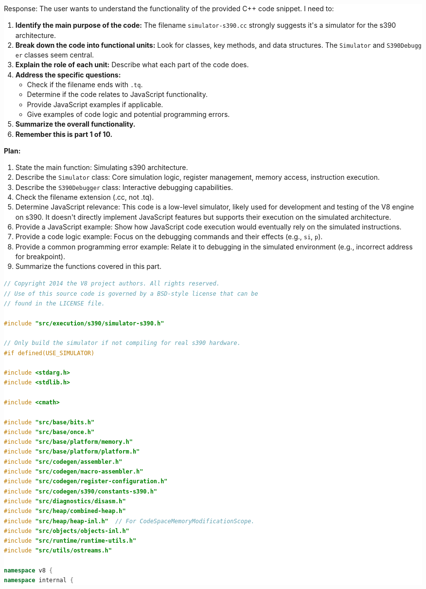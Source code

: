 Response:
The user wants to understand the functionality of the provided C++ code snippet. I need to:

1. **Identify the main purpose of the code:**  The filename `simulator-s390.cc` strongly suggests it's a simulator for the s390 architecture.
2. **Break down the code into functional units:**  Look for classes, key methods, and data structures. The `Simulator` and `S390Debugger` classes seem central.
3. **Explain the role of each unit:** Describe what each part of the code does.
4. **Address the specific questions:**
    - Check if the filename ends with `.tq`.
    - Determine if the code relates to JavaScript functionality.
    - Provide JavaScript examples if applicable.
    - Give examples of code logic and potential programming errors.
5. **Summarize the overall functionality.**
6. **Remember this is part 1 of 10.**

**Plan:**

1. State the main function: Simulating s390 architecture.
2. Describe the `Simulator` class: Core simulation logic, register management, memory access, instruction execution.
3. Describe the `S390Debugger` class: Interactive debugging capabilities.
4. Check the filename extension (.cc, not .tq).
5. Determine JavaScript relevance: This code is a low-level simulator, likely used for development and testing of the V8 engine on s390. It doesn't directly implement JavaScript features but supports their execution on the simulated architecture.
6. Provide a JavaScript example: Show how JavaScript code execution would eventually rely on the simulated instructions.
7. Provide a code logic example: Focus on the debugging commands and their effects (e.g., `si`, `p`).
8. Provide a common programming error example: Relate it to debugging in the simulated environment (e.g., incorrect address for breakpoint).
9. Summarize the functions covered in this part.
```cpp
// Copyright 2014 the V8 project authors. All rights reserved.
// Use of this source code is governed by a BSD-style license that can be
// found in the LICENSE file.

#include "src/execution/s390/simulator-s390.h"

// Only build the simulator if not compiling for real s390 hardware.
#if defined(USE_SIMULATOR)

#include <stdarg.h>
#include <stdlib.h>

#include <cmath>

#include "src/base/bits.h"
#include "src/base/once.h"
#include "src/base/platform/memory.h"
#include "src/base/platform/platform.h"
#include "src/codegen/assembler.h"
#include "src/codegen/macro-assembler.h"
#include "src/codegen/register-configuration.h"
#include "src/codegen/s390/constants-s390.h"
#include "src/diagnostics/disasm.h"
#include "src/heap/combined-heap.h"
#include "src/heap/heap-inl.h"  // For CodeSpaceMemoryModificationScope.
#include "src/objects/objects-inl.h"
#include "src/runtime/runtime-utils.h"
#include "src/utils/ostreams.h"

namespace v8 {
namespace internal {
```